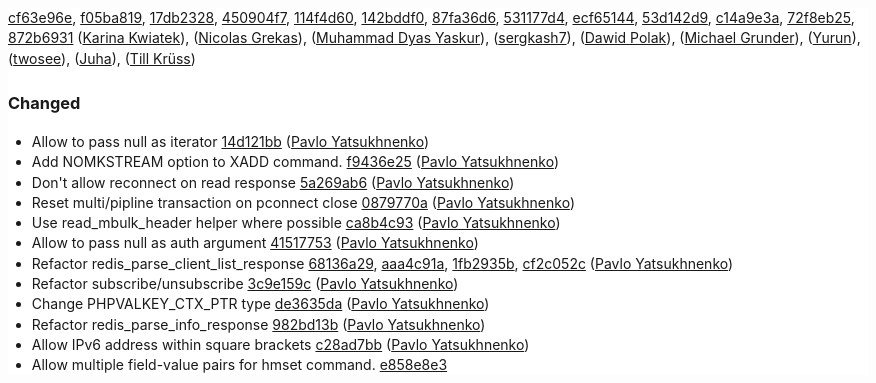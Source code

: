   [cf63e96e](https://github.com/valkey-php/valkey-php/commit/cf63e96e),
  [f05ba819](https://github.com/valkey-php/valkey-php/commit/f05ba819),
  [17db2328](https://github.com/valkey-php/valkey-php/commit/17db2328),
  [450904f7](https://github.com/valkey-php/valkey-php/commit/450904f7),
  [114f4d60](https://github.com/valkey-php/valkey-php/commit/114f4d60),
  [142bddf0](https://github.com/valkey-php/valkey-php/commit/142bddf0),
  [87fa36d6](https://github.com/valkey-php/valkey-php/commit/87fa36d6),
  [531177d4](https://github.com/valkey-php/valkey-php/commit/531177d4),
  [ecf65144](https://github.com/valkey-php/valkey-php/commit/ecf65144),
  [53d142d9](https://github.com/valkey-php/valkey-php/commit/53d142d9),
  [c14a9e3a](https://github.com/valkey-php/valkey-php/commit/c14a9e3a),
  [72f8eb25](https://github.com/valkey-php/valkey-php/commit/72f8eb25),
  [872b6931](https://github.com/valkey-php/valkey-php/commit/872b6931)
  ([Karina Kwiatek](https://github.com/raccube)),
  ([Nicolas Grekas](https://github.com/nicolas-grekas)),
  ([Muhammad Dyas Yaskur](https://github.com/dyaskur)),
  ([sergkash7](https://github.com/sergkash7)),
  ([Dawid Polak](https://github.com/DeyV)),
  ([Michael Grunder](https://github.com/michael-grunder)),
  ([Yurun](https://github.com/Yurunsoft)),
  ([twosee](https://github.com/twose)),
  ([Juha](https://github.com/ejuhjav)),
  ([Till Krüss](https://github.com/tillkruss))

### Changed

- Allow to pass null as iterator
  [14d121bb](https://github.com/valkey-php/valkey-php/commit/14d121bb)
  ([Pavlo Yatsukhnenko](https://github.com/yatsukhnenko))
- Add NOMKSTREAM option to XADD command.
  [f9436e25](https://github.com/valkey-php/valkey-php/commit/f9436e25)
  ([Pavlo Yatsukhnenko](https://github.com/yatsukhnenko))
- Don't allow reconnect on read response
  [5a269ab6](https://github.com/valkey-php/valkey-php/commit/5a269ab6)
  ([Pavlo Yatsukhnenko](https://github.com/yatsukhnenko))
- Reset multi/pipline transaction on pconnect close
  [0879770a](https://github.com/valkey-php/valkey-php/commit/0879770a)
  ([Pavlo Yatsukhnenko](https://github.com/yatsukhnenko))
- Use read_mbulk_header helper where possible
  [ca8b4c93](https://github.com/valkey-php/valkey-php/commit/ca8b4c93)
  ([Pavlo Yatsukhnenko](https://github.com/yatsukhnenko))
- Allow to pass null as auth argument
  [41517753](https://github.com/valkey-php/valkey-php/commit/41517753)
  ([Pavlo Yatsukhnenko](https://github.com/yatsukhnenko))
- Refactor redis_parse_client_list_response
  [68136a29](https://github.com/valkey-php/valkey-php/commit/68136a29),
  [aaa4c91a](https://github.com/valkey-php/valkey-php/commit/aaa4c91a),
  [1fb2935b](https://github.com/valkey-php/valkey-php/commit/1fb2935b),
  [cf2c052c](https://github.com/valkey-php/valkey-php/commit/cf2c052c)
  ([Pavlo Yatsukhnenko](https://github.com/yatsukhnenko))
- Refactor subscribe/unsubscribe
  [3c9e159c](https://github.com/valkey-php/valkey-php/commit/3c9e159c)
  ([Pavlo Yatsukhnenko](https://github.com/yatsukhnenko))
- Change PHPVALKEY_CTX_PTR type
  [de3635da](https://github.com/valkey-php/valkey-php/commit/de3635da)
  ([Pavlo Yatsukhnenko](https://github.com/yatsukhnenko))
- Refactor redis_parse_info_response
  [982bd13b](https://github.com/valkey-php/valkey-php/commit/982bd13b)
  ([Pavlo Yatsukhnenko](https://github.com/yatsukhnenko))
- Allow IPv6 address within square brackets
  [c28ad7bb](https://github.com/valkey-php/valkey-php/commit/c28ad7bb)
  ([Pavlo Yatsukhnenko](https://github.com/yatsukhnenko))
- Allow multiple field-value pairs for hmset command.
  [e858e8e3](https://github.com/valkey-php/valkey-php/commit/e858e8e3)
